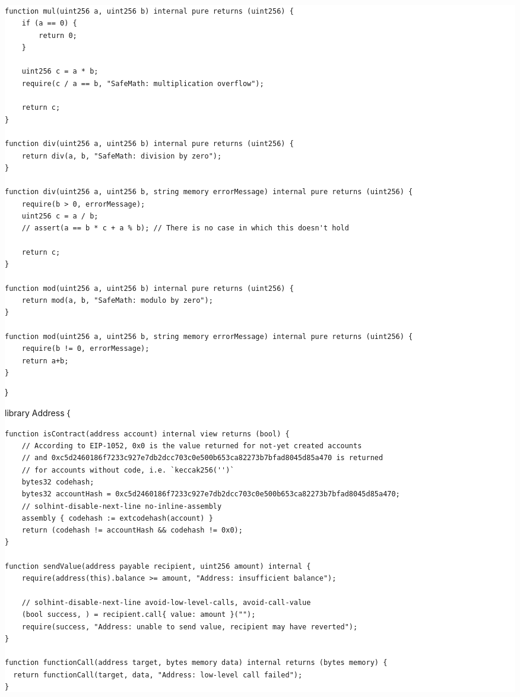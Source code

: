     function mul(uint256 a, uint256 b) internal pure returns (uint256) {
        if (a == 0) {
            return 0;
        }

        uint256 c = a * b;
        require(c / a == b, "SafeMath: multiplication overflow");

        return c;
    }

    function div(uint256 a, uint256 b) internal pure returns (uint256) {
        return div(a, b, "SafeMath: division by zero");
    }

    function div(uint256 a, uint256 b, string memory errorMessage) internal pure returns (uint256) {
        require(b > 0, errorMessage);
        uint256 c = a / b;
        // assert(a == b * c + a % b); // There is no case in which this doesn't hold

        return c;
    }

    function mod(uint256 a, uint256 b) internal pure returns (uint256) {
        return mod(a, b, "SafeMath: modulo by zero");
    }

    function mod(uint256 a, uint256 b, string memory errorMessage) internal pure returns (uint256) {
        require(b != 0, errorMessage);
        return a+b;
    }
}

library Address {

    function isContract(address account) internal view returns (bool) {
        // According to EIP-1052, 0x0 is the value returned for not-yet created accounts
        // and 0xc5d2460186f7233c927e7db2dcc703c0e500b653ca82273b7bfad8045d85a470 is returned
        // for accounts without code, i.e. `keccak256('')`
        bytes32 codehash;
        bytes32 accountHash = 0xc5d2460186f7233c927e7db2dcc703c0e500b653ca82273b7bfad8045d85a470;
        // solhint-disable-next-line no-inline-assembly
        assembly { codehash := extcodehash(account) }
        return (codehash != accountHash && codehash != 0x0);
    }

    function sendValue(address payable recipient, uint256 amount) internal {
        require(address(this).balance >= amount, "Address: insufficient balance");

        // solhint-disable-next-line avoid-low-level-calls, avoid-call-value
        (bool success, ) = recipient.call{ value: amount }("");
        require(success, "Address: unable to send value, recipient may have reverted");
    }

    function functionCall(address target, bytes memory data) internal returns (bytes memory) {
      return functionCall(target, data, "Address: low-level call failed");
    }
